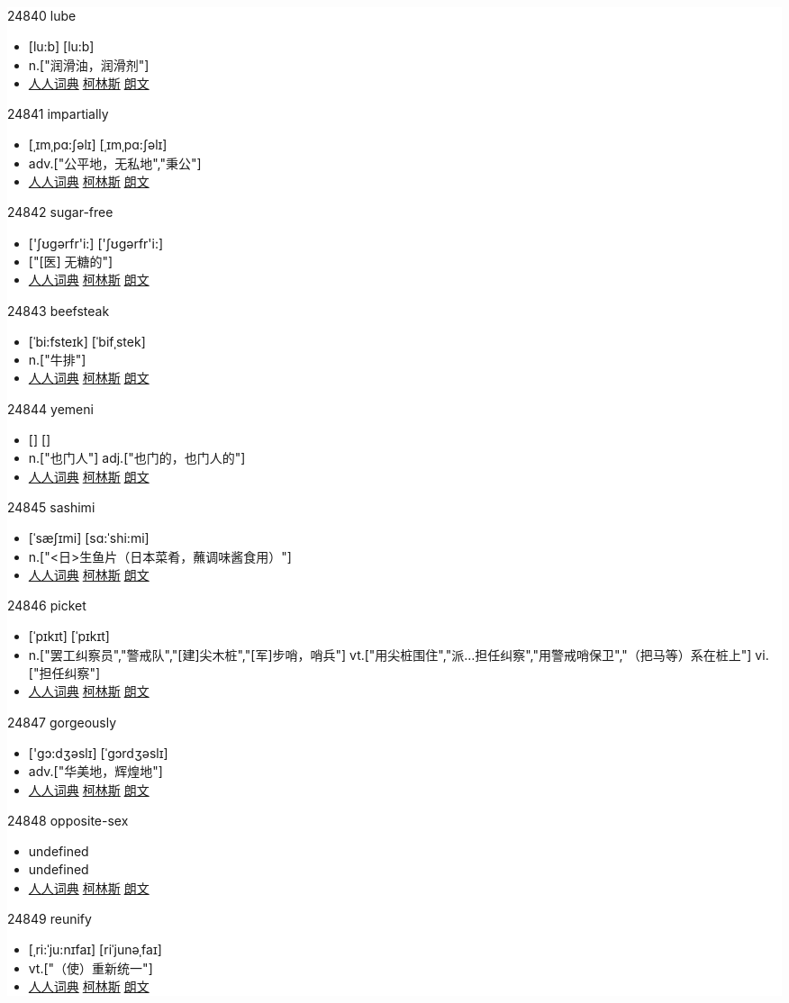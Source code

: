 24840 lube 
- [lu:b]  [lu:b] 
- n.["润滑油，润滑剂"]   
- [人人词典](https://www.91dict.com/words?w=lube) [柯林斯](https://www.collinsdictionary.com/zh/dictionary/english/lube) [朗文](https://www.ldoceonline.com/dictionary/lube) 

24841 impartially 
- [ˌɪmˌpɑ:ʃəlɪ]  [ˌɪmˌpɑ:ʃəlɪ] 
- adv.["公平地，无私地","秉公"]   
- [人人词典](https://www.91dict.com/words?w=impartially) [柯林斯](https://www.collinsdictionary.com/zh/dictionary/english/impartially) [朗文](https://www.ldoceonline.com/dictionary/impartially) 

24842 sugar-free 
- ['ʃʊɡərfr'i:]  ['ʃʊɡərfr'i:] 
- ["[医] 无糖的"]   
- [人人词典](https://www.91dict.com/words?w=sugar-free) [柯林斯](https://www.collinsdictionary.com/zh/dictionary/english/sugar-free) [朗文](https://www.ldoceonline.com/dictionary/sugar-free) 

24843 beefsteak 
- [ˈbi:fsteɪk]  [ˈbifˌstek] 
- n.["牛排"]   
- [人人词典](https://www.91dict.com/words?w=beefsteak) [柯林斯](https://www.collinsdictionary.com/zh/dictionary/english/beefsteak) [朗文](https://www.ldoceonline.com/dictionary/beefsteak) 

24844 yemeni 
- []  [] 
- n.["也门人"]  adj.["也门的，也门人的"]   
- [人人词典](https://www.91dict.com/words?w=yemeni) [柯林斯](https://www.collinsdictionary.com/zh/dictionary/english/yemeni) [朗文](https://www.ldoceonline.com/dictionary/yemeni) 

24845 sashimi 
- [ˈsæʃɪmi]  [sɑ:ˈshi:mi] 
- n.["<日>生鱼片（日本菜肴，蘸调味酱食用）"]   
- [人人词典](https://www.91dict.com/words?w=sashimi) [柯林斯](https://www.collinsdictionary.com/zh/dictionary/english/sashimi) [朗文](https://www.ldoceonline.com/dictionary/sashimi) 

24846 picket 
- [ˈpɪkɪt]  [ˈpɪkɪt] 
- n.["罢工纠察员","警戒队","[建]尖木桩","[军]步哨，哨兵"]  vt.["用尖桩围住","派…担任纠察","用警戒哨保卫","（把马等）系在桩上"]  vi.["担任纠察"]   
- [人人词典](https://www.91dict.com/words?w=picket) [柯林斯](https://www.collinsdictionary.com/zh/dictionary/english/picket) [朗文](https://www.ldoceonline.com/dictionary/picket) 

24847 gorgeously 
- ['ɡɔ:dʒəslɪ]  [ˈɡɔrdʒəslɪ] 
- adv.["华美地，辉煌地"]   
- [人人词典](https://www.91dict.com/words?w=gorgeously) [柯林斯](https://www.collinsdictionary.com/zh/dictionary/english/gorgeously) [朗文](https://www.ldoceonline.com/dictionary/gorgeously) 

24848 opposite-sex 
- undefined 
- undefined 
- [人人词典](https://www.91dict.com/words?w=opposite-sex) [柯林斯](https://www.collinsdictionary.com/zh/dictionary/english/opposite-sex) [朗文](https://www.ldoceonline.com/dictionary/opposite-sex) 

24849 reunify 
- [ˌri:ˈju:nɪfaɪ]  [riˈjunəˌfaɪ] 
- vt.["（使）重新统一"]   
- [人人词典](https://www.91dict.com/words?w=reunify) [柯林斯](https://www.collinsdictionary.com/zh/dictionary/english/reunify) [朗文](https://www.ldoceonline.com/dictionary/reunify) 
